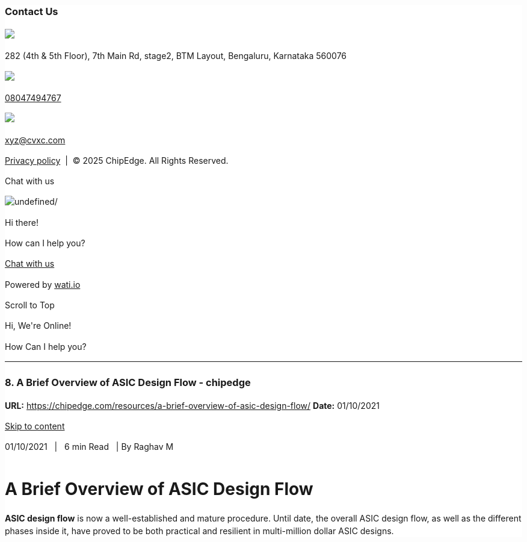 ### Contact Us

![](https://chipedge.com/assets/images/ft-location.svg)

282 (4th & 5th Floor), 7th Main Rd, stage2, BTM Layout, Bengaluru, Karnataka 560076

![](https://chipedge.com/assets/images/ft-phone.svg)

[08047494767](tel:08047494767)

![](https://chipedge.com/assets/images/ft-mail.svg)

[xyz@cvxc.com](mailto:xyz@cvxc.com)

[Privacy policy](https://chipedge.com/resources/power-planning-in-vlsi-design-balancing-efficiency-and-performance/)  \|  © 2025 ChipEdge. All Rights Reserved.

Chat with us


![undefined/](https://cdn.clare.ai/wati/images/WATI_logo_square_2.png)

Hi there!

How can I help you?


[Chat with us](https://api.whatsapp.com/send?phone=919611153120&text=Hello,%20%0A%20I%20have%20a%20question%20about%20https%3A%2F%2Fchipedge.com%2Fresources%2Fpower-planning-in-vlsi-design-balancing-efficiency-and-performance%2F "WhatsApp")

Powered by [wati.io](https://www.wati.io/?utm_source=shopify&utm_medium=chat_widget&utm_campaign=shopify_widget)

Scroll to Top

Hi, We're Online!

How Can I help you?

---

### 8. A Brief Overview of ASIC Design Flow - chipedge

**URL:** https://chipedge.com/resources/a-brief-overview-of-asic-design-flow/
**Date:** 01/10/2021

[Skip to content](https://chipedge.com/resources/a-brief-overview-of-asic-design-flow/#content "Skip to content")

01/10/2021   \|   6 min Read   \|
By Raghav M

# A Brief Overview of ASIC Design Flow

**ASIC design flow** is now a well-established and mature procedure. Until date, the overall ASIC design flow, as well as the different phases inside it, have proved to be both practical and resilient in multi-million dollar ASIC designs.
